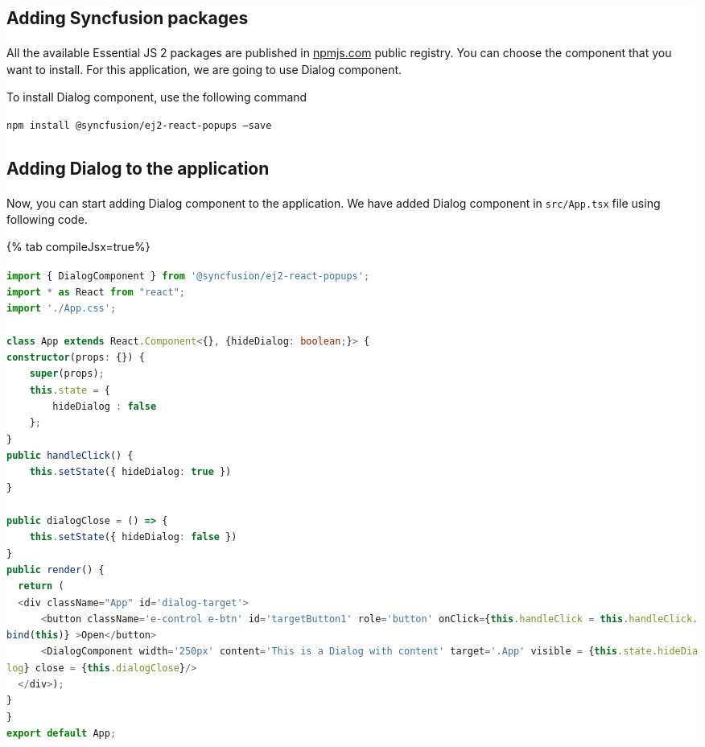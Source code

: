 </div>

## Adding Syncfusion packages

All the available Essential JS 2 packages are published in [npmjs.com](https://www.npmjs.com/~syncfusionorg) public registry.
You can choose the component that you want to install. For this application, we are going to use Dialog component.

To install Dialog component, use the following command

```bash
npm install @syncfusion/ej2-react-popups –save
```

## Adding Dialog to the application

Now, you can start adding Dialog component to the application. We have added Dialog component in `src/App.tsx`
file using following code.

{% tab compileJsx=true%}

```typescript
import { DialogComponent } from '@syncfusion/ej2-react-popups';
import * as React from "react";
import './App.css';

class App extends React.Component<{}, {hideDialog: boolean;}> {
constructor(props: {}) {
    super(props);
    this.state = {
        hideDialog : false
    };
}
public handleClick() {
    this.setState({ hideDialog: true })
}

public dialogClose = () => {
    this.setState({ hideDialog: false })
}
public render() {
  return (
  <div className="App" id='dialog-target'>
      <button className='e-control e-btn' id='targetButton1' role='button' onClick={this.handleClick = this.handleClick.bind(this)} >Open</button>
      <DialogComponent width='250px' content='This is a Dialog with content' target='.App' visible = {this.state.hideDialog} close = {this.dialogClose}/>
  </div>);
}
}
export default App;

```

